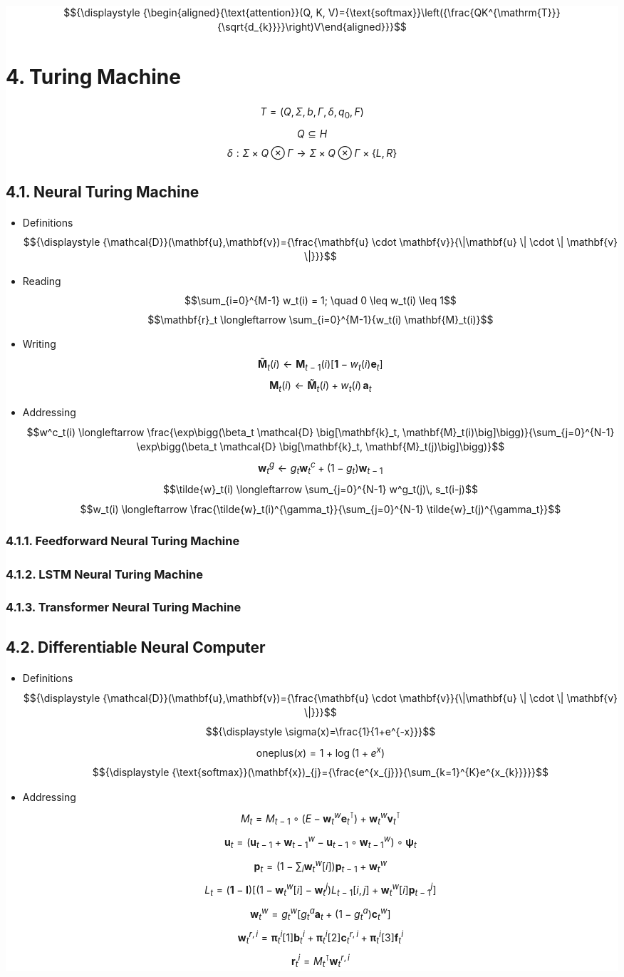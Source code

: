 $${\displaystyle {\begin{aligned}{\text{attention}}(Q, K, V)={\text{softmax}}\left({\frac{QK^{\mathrm{T}}}{\sqrt{d_{k}}}}\right)V\end{aligned}}}$$

# 4. Turing Machine

$${\displaystyle T = (Q, \Sigma, b, \Gamma, \delta, q_{0}, F)}$$
$${\displaystyle Q \subseteq H}$$
$${\displaystyle \delta : \Sigma \times Q \otimes \Gamma \to \Sigma \times Q \otimes \Gamma \times \{L, R\}}$$

## 4.1. Neural Turing Machine

* Definitions
$${\displaystyle {\mathcal{D}}(\mathbf{u},\mathbf{v})={\frac{\mathbf{u} \cdot \mathbf{v}}{\|\mathbf{u} \| \cdot \| \mathbf{v} \|}}}$$

* Reading
$$\sum_{i=0}^{M-1} w_t(i) = 1; \quad 0 \leq w_t(i) \leq 1$$
$$\mathbf{r}_t \longleftarrow \sum_{i=0}^{M-1}{w_t(i) \mathbf{M}_t(i)}$$

* Writing
$$\mathbf{\tilde{M}}_t(i) \longleftarrow \mathbf{M}_{t-1}(i) \left[\mathbf{1}-w_t(i) \mathbf{e}_t\right]$$
$$\mathbf{M}_t(i) \longleftarrow \mathbf{\tilde{M}}_t(i) + w_t(i)\, \mathbf{a}_t$$

* Addressing
$$w^c_t(i) \longleftarrow \frac{\exp\bigg(\beta_t \mathcal{D} \big[\mathbf{k}_t, \mathbf{M}_t(i)\big]\bigg)}{\sum_{j=0}^{N-1} \exp\bigg(\beta_t \mathcal{D} \big[\mathbf{k}_t, \mathbf{M}_t(j)\big]\bigg)}$$
$$\mathbf{w}^g_t \longleftarrow g_t \mathbf{w}^c_{t}  + (1-g_t) \mathbf{w}_{t-1}$$
$$\tilde{w}_t(i) \longleftarrow \sum_{j=0}^{N-1} w^g_t(j)\, s_t(i-j)$$
$$w_t(i) \longleftarrow \frac{\tilde{w}_t(i)^{\gamma_t}}{\sum_{j=0}^{N-1} \tilde{w}_t(j)^{\gamma_t}}$$

### 4.1.1. Feedforward Neural Turing Machine

### 4.1.2. LSTM Neural Turing Machine

### 4.1.3. Transformer Neural Turing Machine

## 4.2. Differentiable Neural Computer

* Definitions
$${\displaystyle {\mathcal{D}}(\mathbf{u},\mathbf{v})={\frac{\mathbf{u} \cdot \mathbf{v}}{\|\mathbf{u} \| \cdot \| \mathbf{v} \|}}}$$
$${\displaystyle \sigma(x)=\frac{1}{1+e^{-x}}}$$
$${\displaystyle {\text{oneplus}}(x)=1+\log(1+e^{x})}$$
$${\displaystyle {\text{softmax}}(\mathbf{x})_{j}={\frac{e^{x_{j}}}{\sum_{k=1}^{K}e^{x_{k}}}}}$$

* Addressing
$${\displaystyle M_{t}=M_{t-1}\circ (E-\mathbf{w}_{t}^{w}\mathbf{e}_{t}^{\intercal})+\mathbf{w}_{t}^{w}\mathbf{v}_{t}^{\intercal}}$$
$${\displaystyle \mathbf{u}_{t}=(\mathbf{u}_{t-1}+\mathbf{w}_{t-1}^{w}-\mathbf{u}_{t-1}\circ \mathbf{w}_{t-1}^{w})\circ{\boldsymbol{\psi}}_{t}}$$
$${\displaystyle \mathbf{p}_{t}=\left(1-\sum_{i}\mathbf{w}_{t}^{w}[i]\right)\mathbf{p}_{t-1}+\mathbf{w}_{t}^{w}}$$
$${\displaystyle L_{t}=(\mathbf{1}-\mathbf{I})\left[(1-\mathbf{w}_{t}^{w}[i]-\mathbf{w}_{t}^{j})L_{t-1}[i,j]+\mathbf{w}_{t}^{w}[i]\mathbf{p}_{t-1}^{j}\right]}$$
$${\displaystyle \mathbf{w}_{t}^{w}=g_{t}^{w}[g_{t}^{a}\mathbf{a}_{t}+(1-g_{t}^{a})\mathbf{c}_{t}^{w}]}$$
$${\displaystyle \mathbf{w}_{t}^{r,i}={\boldsymbol{\pi}}_{t}^{i}[1]\mathbf{b}_{t}^{i}+{\boldsymbol{\pi}}_{t}^{i}[2]\mathbf{c}_{t}^{r,i}+{\boldsymbol{\pi}}_{t}^{i}[3]\mathbf{f}_{t}^{i}}$$
$${\displaystyle \mathbf{r}_{t}^{i}=M_{t}^{\intercal}\mathbf{w}_{t}^{r,i}}$$